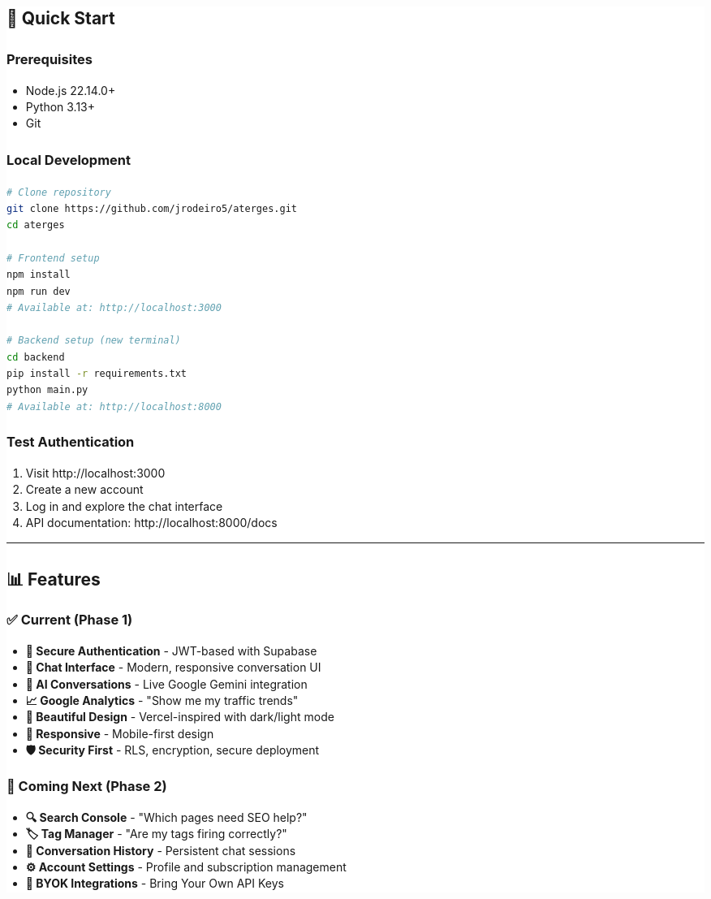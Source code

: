
## 🚀 **Quick Start**

### **Prerequisites**
- Node.js 22.14.0+
- Python 3.13+
- Git

### **Local Development**
```bash
# Clone repository
git clone https://github.com/jrodeiro5/aterges.git
cd aterges

# Frontend setup
npm install
npm run dev
# Available at: http://localhost:3000

# Backend setup (new terminal)
cd backend
pip install -r requirements.txt
python main.py
# Available at: http://localhost:8000
```

### **Test Authentication**
1. Visit http://localhost:3000
2. Create a new account
3. Log in and explore the chat interface
4. API documentation: http://localhost:8000/docs

---

## 📊 **Features**

### **✅ Current (Phase 1)**
- **🔐 Secure Authentication** - JWT-based with Supabase
- **💬 Chat Interface** - Modern, responsive conversation UI
- **🤖 AI Conversations** - Live Google Gemini integration
- **📈 Google Analytics** - "Show me my traffic trends"
- **🎨 Beautiful Design** - Vercel-inspired with dark/light mode
- **📱 Responsive** - Mobile-first design
- **🛡️ Security First** - RLS, encryption, secure deployment

### **🔄 Coming Next (Phase 2)**
- **🔍 Search Console** - "Which pages need SEO help?"
- **🏷️ Tag Manager** - "Are my tags firing correctly?"
- **💾 Conversation History** - Persistent chat sessions
- **⚙️ Account Settings** - Profile and subscription management
- **🔗 BYOK Integrations** - Bring Your Own API Keys
